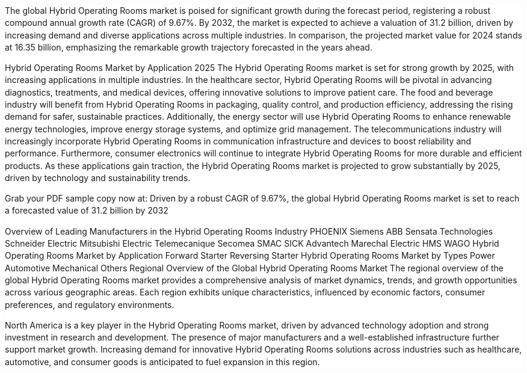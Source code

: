 The global Hybrid Operating Rooms market is poised for significant growth during the forecast period, registering a robust compound annual growth rate (CAGR) of 9.67%. By 2032, the market is expected to achieve a valuation of 31.2 billion, driven by increasing demand and diverse applications across multiple industries. In comparison, the projected market value for 2024 stands at 16.35 billion, emphasizing the remarkable growth trajectory forecasted in the years ahead. 

Hybrid Operating Rooms Market by Application 2025
The Hybrid Operating Rooms market is set for strong growth by 2025, with increasing applications in multiple industries. In the healthcare sector, Hybrid Operating Rooms will be pivotal in advancing diagnostics, treatments, and medical devices, offering innovative solutions to improve patient care. The food and beverage industry will benefit from Hybrid Operating Rooms in packaging, quality control, and production efficiency, addressing the rising demand for safer, sustainable practices. Additionally, the energy sector will use Hybrid Operating Rooms to enhance renewable energy technologies, improve energy storage systems, and optimize grid management. The telecommunications industry will increasingly incorporate Hybrid Operating Rooms in communication infrastructure and devices to boost reliability and performance. Furthermore, consumer electronics will continue to integrate Hybrid Operating Rooms for more durable and efficient products. As these applications gain traction, the Hybrid Operating Rooms market is projected to grow substantially by 2025, driven by technology and sustainability trends.

Grab your PDF sample copy now at: Driven by a robust CAGR of 9.67%, the global Hybrid Operating Rooms market is set to reach a forecasted value of 31.2 billion by 2032

Overview of Leading Manufacturers in the Hybrid Operating Rooms Industry
PHOENIX
Siemens
ABB
Sensata Technologies
Schneider Electric
Mitsubishi Electric
Telemecanique
Secomea
SMAC
SICK
Advantech
Marechal Electric
HMS
WAGO
Hybrid Operating Rooms Market by Application
Forward Starter
Reversing Starter
Hybrid Operating Rooms Market by Types
Power
Automotive
Mechanical
Others
Regional Overview of the Global Hybrid Operating Rooms Market
The regional overview of the global Hybrid Operating Rooms market provides a comprehensive analysis of market dynamics, trends, and growth opportunities across various geographic areas. Each region exhibits unique characteristics, influenced by economic factors, consumer preferences, and regulatory environments.

North America is a key player in the Hybrid Operating Rooms market, driven by advanced technology adoption and strong investment in research and development. The presence of major manufacturers and a well-established infrastructure further support market growth. Increasing demand for innovative Hybrid Operating Rooms solutions across industries such as healthcare, automotive, and consumer goods is anticipated to fuel expansion in this region.
